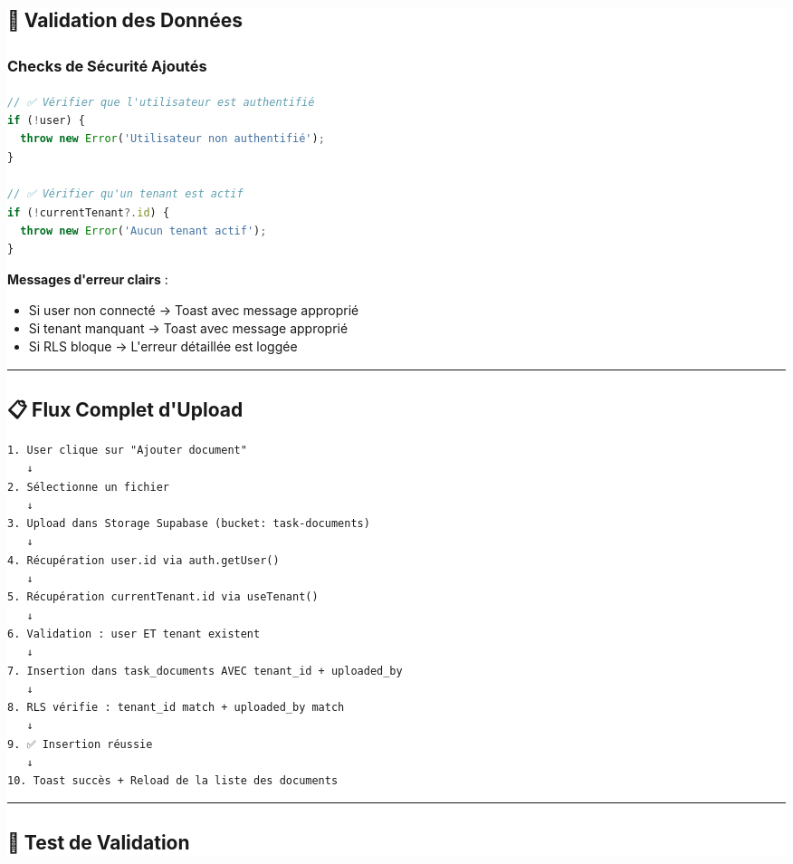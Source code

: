 
## 🎯 Validation des Données

### **Checks de Sécurité Ajoutés**

```typescript
// ✅ Vérifier que l'utilisateur est authentifié
if (!user) {
  throw new Error('Utilisateur non authentifié');
}

// ✅ Vérifier qu'un tenant est actif
if (!currentTenant?.id) {
  throw new Error('Aucun tenant actif');
}
```

**Messages d'erreur clairs** :
- Si user non connecté → Toast avec message approprié
- Si tenant manquant → Toast avec message approprié
- Si RLS bloque → L'erreur détaillée est loggée

---

## 📋 Flux Complet d'Upload

```
1. User clique sur "Ajouter document"
   ↓
2. Sélectionne un fichier
   ↓
3. Upload dans Storage Supabase (bucket: task-documents)
   ↓
4. Récupération user.id via auth.getUser()
   ↓
5. Récupération currentTenant.id via useTenant()
   ↓
6. Validation : user ET tenant existent
   ↓
7. Insertion dans task_documents AVEC tenant_id + uploaded_by
   ↓
8. RLS vérifie : tenant_id match + uploaded_by match
   ↓
9. ✅ Insertion réussie
   ↓
10. Toast succès + Reload de la liste des documents
```

---

## 🧪 Test de Validation
